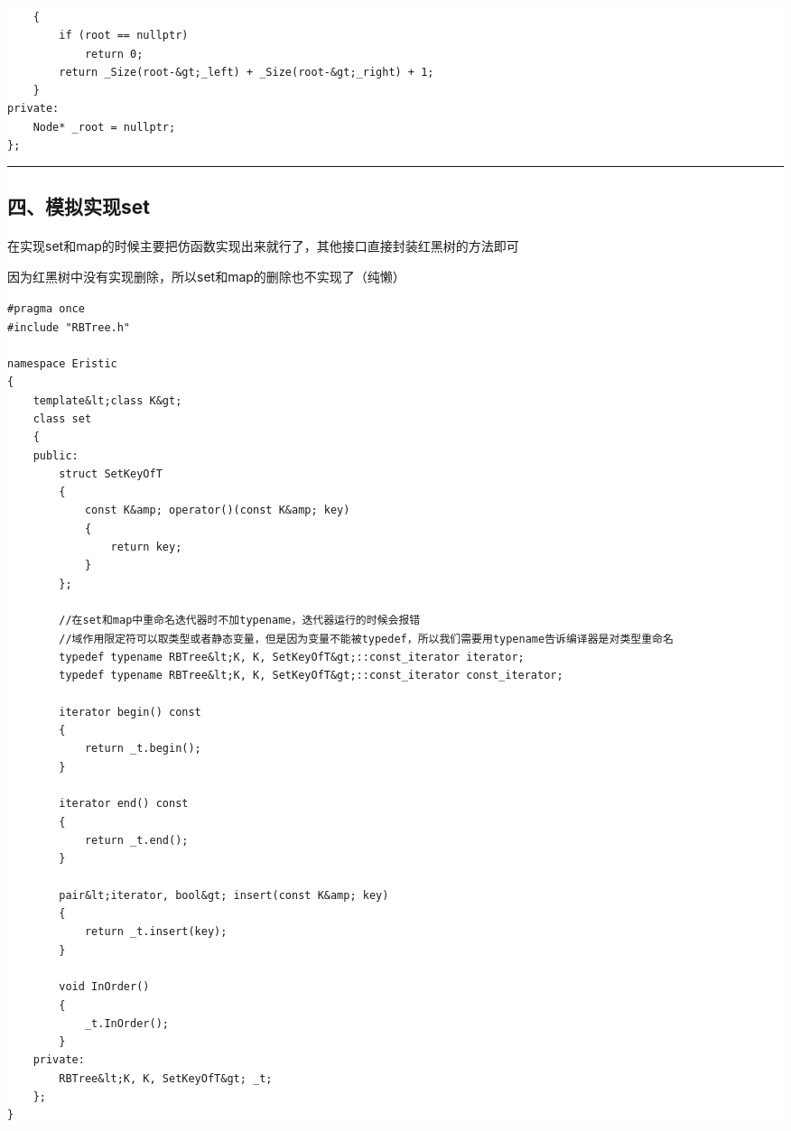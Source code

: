 ```
	{
		if (root == nullptr)
			return 0;
		return _Size(root-&gt;_left) + _Size(root-&gt;_right) + 1;
	}
private:
	Node* _root = nullptr;
};
```

---


## 四、模拟实现set

在实现set和map的时候主要把仿函数实现出来就行了，其他接口直接封装红黑树的方法即可

因为红黑树中没有实现删除，所以set和map的删除也不实现了（纯懒）

```
#pragma once
#include "RBTree.h"

namespace Eristic
{
	template&lt;class K&gt;
	class set 
	{
	public:
		struct SetKeyOfT
		{
			const K&amp; operator()(const K&amp; key)
			{
				return key;
			}
		};

		//在set和map中重命名迭代器时不加typename，迭代器运行的时候会报错
		//域作用限定符可以取类型或者静态变量，但是因为变量不能被typedef，所以我们需要用typename告诉编译器是对类型重命名
		typedef typename RBTree&lt;K, K, SetKeyOfT&gt;::const_iterator iterator; 
		typedef typename RBTree&lt;K, K, SetKeyOfT&gt;::const_iterator const_iterator;

		iterator begin() const
		{
			return _t.begin();
		}

		iterator end() const
		{
			return _t.end();
		}

		pair&lt;iterator, bool&gt; insert(const K&amp; key)
		{
			return _t.insert(key);
		}

		void InOrder()
		{
			_t.InOrder();
		}
	private:
		RBTree&lt;K, K, SetKeyOfT&gt; _t;
	};
}
```